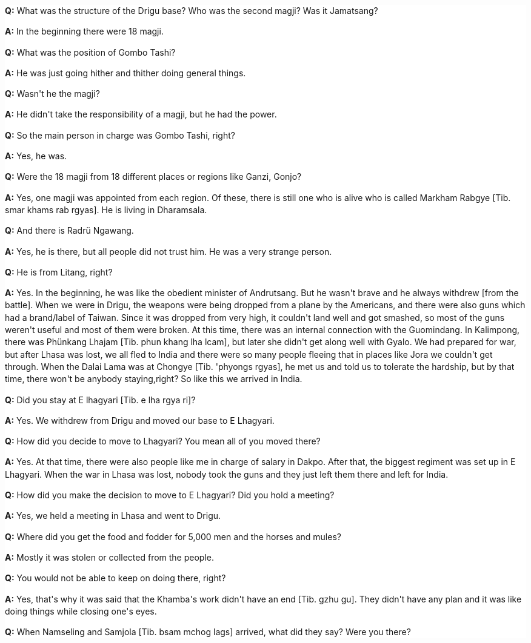 **Q:**  What was the structure of the Drigu base? Who was the second magji? Was it Jamatsang?   

**A:**  In the beginning there were 18 magji.   

**Q:**  What was the position of Gombo Tashi?   

**A:**  He was just going hither and thither doing general things.   

**Q:**  Wasn't he the magji?   

**A:**  He didn't take the responsibility of a magji, but he had the power.   

**Q:**  So the main person in charge was Gombo Tashi, right?   

**A:**  Yes, he was.   

**Q:**  Were the 18 magji from 18 different places or regions like Ganzi, Gonjo?   

**A:**  Yes, one magji was appointed from each region. Of these, there is still one who is alive who is called Markham Rabgye [Tib. smar khams rab rgyas]. He is living in Dharamsala.   

**Q:**  And there is Radrü Ngawang.   

**A:**  Yes, he is there, but all people did not trust him. He was a very strange person.   

**Q:**  He is from Litang, right?   

**A:**  Yes. In the beginning, he was like the obedient minister of Andrutsang. But he wasn't brave and he always withdrew [from the battle]. When we were in Drigu, the weapons were being dropped from a plane by the Americans, and there were also guns which had a brand/label of Taiwan. Since it was dropped from very high, it couldn't land well and got smashed, so most of the guns weren't useful and most of them were broken. At this time, there was an internal connection with the Guomindang. In Kalimpong, there was Phünkang Lhajam [Tib. phun khang lha lcam], but later she didn't get along well with Gyalo. We had prepared for war, but after Lhasa was lost, we all fled to India and there were so many people fleeing that in places like Jora we couldn't get through. When the Dalai Lama was at Chongye [Tib. 'phyongs rgyas], he met us and told us to tolerate the hardship, but by that time, there won't be anybody staying,right? So like this we arrived in India.   

**Q:**  Did you stay at E lhagyari [Tib. e lha rgya ri]?   

**A:**  Yes. We withdrew from Drigu and moved our base to E Lhagyari.   

**Q:**  How did you decide to move to Lhagyari? You mean all of you moved there?   

**A:**  Yes. At that time, there were also people like me in charge of salary in Dakpo. After that, the biggest regiment was set up in E Lhagyari. When the war in Lhasa was lost, nobody took the guns and they just left them there and left for India.   

**Q:**  How did you make the decision to move to E Lhagyari? Did you hold a meeting?   

**A:**  Yes, we held a meeting in Lhasa and went to Drigu.   

**Q:**  Where did you get the food and fodder for 5,000 men and the horses and mules?   

**A:**  Mostly it was stolen or collected from the people.   

**Q:**  You would not be able to keep on doing there, right?   

**A:**  Yes, that's why it was said that the Khamba's work didn't have an end [Tib. gzhu gu]. They didn't have any plan and it was like doing things while closing one's eyes.   

**Q:**  When Namseling and Samjola [Tib. bsam mchog lags] arrived, what did they say? Were you there?   
